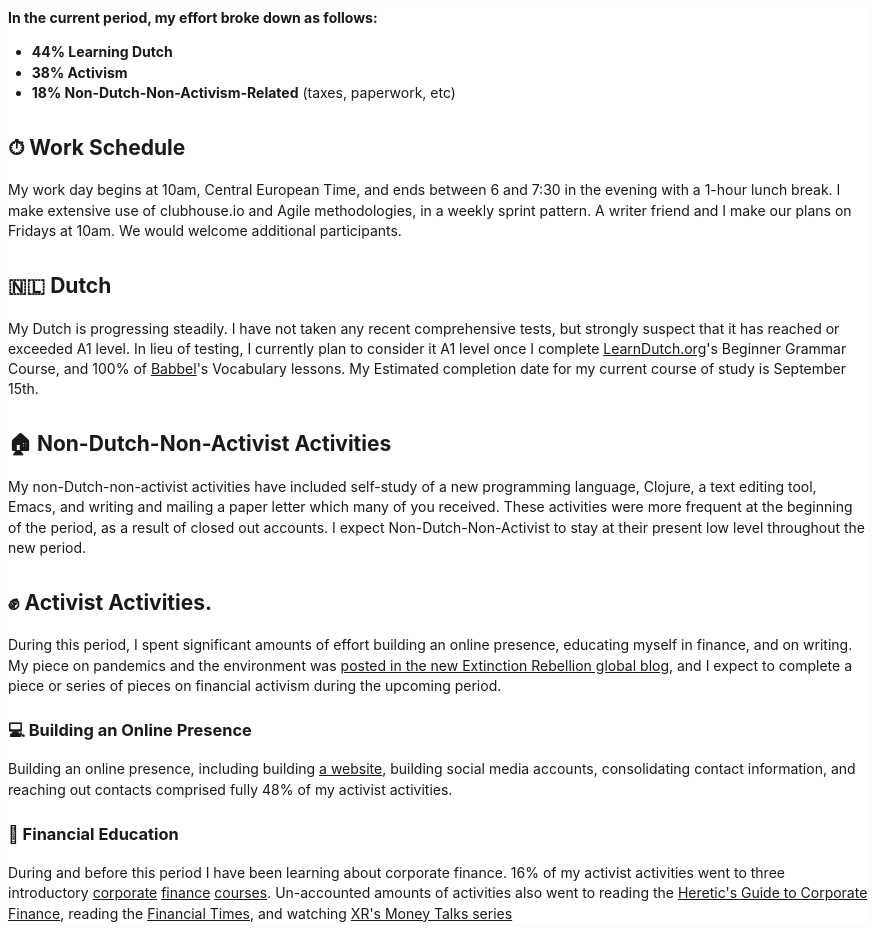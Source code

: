 **In the current period, my effort broke down as follows:**

- **44% Learning Dutch**
- **38% Activism**
- **18% Non-Dutch-Non-Activism-Related** (taxes, paperwork, etc)



## ⏱ Work Schedule

My work day begins at 10am, Central European Time, and ends between 6 and 7:30 in the evening with a 1-hour lunch break. I make extensive use of clubhouse.io and Agile methodologies, in a weekly sprint pattern. A writer friend and I make our plans on Fridays at 10am. We would welcome additional participants.


## 🇳🇱 Dutch
My Dutch is progressing steadily. I have not taken any recent comprehensive tests, but strongly suspect that it has reached or exceeded A1 level. In lieu of testing, I currently plan to consider it A1 level once I complete [LearnDutch.org](learndutch.org)'s Beginner Grammar Course, and 100% of [Babbel](https://www.babbel.com)'s Vocabulary lessons.  My Estimated completion date for my current course of study is September 15th.


## 🏠 Non-Dutch-Non-Activist Activities
My non-Dutch-non-activist activities have included self-study of a new programming language, Clojure, a text editing tool, Emacs, and writing and mailing a paper letter which many of you received. These activities were more frequent at the beginning of the period, as a result of closed out accounts. I expect Non-Dutch-Non-Activist to stay at their present low level throughout the new period.

## ✊ Activist Activities.

During this period, I spent significant amounts of effort building an online presence, educating myself in finance, and on writing. My piece on pandemics and the environment was [posted in the new Extinction Rebellion global blog](https://rebellion.global/blog/2020/07/22/pandemics-environment/), and I expect to complete a piece or series of pieces on financial activism during the upcoming period.


### 💻 Building an Online Presence
Building an online presence, including building [a website](https://www.albertrcatter.com), building social media accounts, consolidating contact information, and reaching out contacts comprised fully 48% of my activist activities.

### 🏦 Financial Education
During and before this period I have been learning about corporate finance. 16% of my activist activities went to three introductory [corporate](https://dashboard.corporatefinanceinstitute.com/courses/accounting-fundamentals/) [finance](https://courses.corporatefinanceinstitute.com/courses/take/learn-to-read-financial-statements-free-course) [courses](https://dashboard.corporatefinanceinstitute.com/courses/introduction-to-corporate-finance/). Un-accounted amounts of activities also went to reading the [Heretic's Guide to Corporate Finance](https://www.goodreads.com/book/show/17368973-the-heretic-s-guide-to-global-finance), reading the [Financial Times](https://ft.com), and watching [XR's Money Talks series](https://www.youtube.com/playlist?list=PLI0yHz9yiN_uVa3nzA4534406KnDhyWoT)
